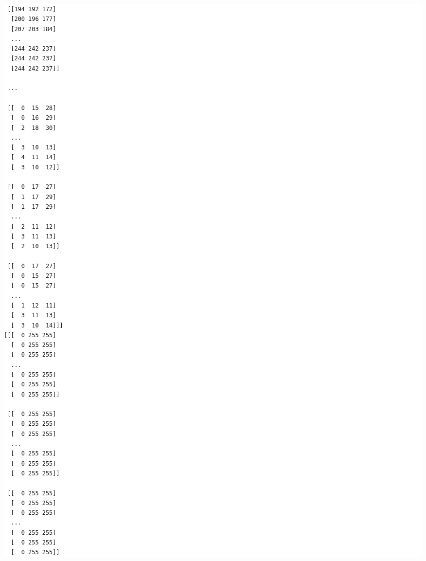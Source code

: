      [[194 192 172]
      [200 196 177]
      [207 203 184]
      ...
      [244 242 237]
      [244 242 237]
      [244 242 237]]
    
     ...
    
     [[  0  15  28]
      [  0  16  29]
      [  2  18  30]
      ...
      [  3  10  13]
      [  4  11  14]
      [  3  10  12]]
    
     [[  0  17  27]
      [  1  17  29]
      [  1  17  29]
      ...
      [  2  11  12]
      [  3  11  13]
      [  2  10  13]]
    
     [[  0  17  27]
      [  0  15  27]
      [  0  15  27]
      ...
      [  1  12  11]
      [  3  11  13]
      [  3  10  14]]]
    [[[  0 255 255]
      [  0 255 255]
      [  0 255 255]
      ...
      [  0 255 255]
      [  0 255 255]
      [  0 255 255]]
    
     [[  0 255 255]
      [  0 255 255]
      [  0 255 255]
      ...
      [  0 255 255]
      [  0 255 255]
      [  0 255 255]]
    
     [[  0 255 255]
      [  0 255 255]
      [  0 255 255]
      ...
      [  0 255 255]
      [  0 255 255]
      [  0 255 255]]
    